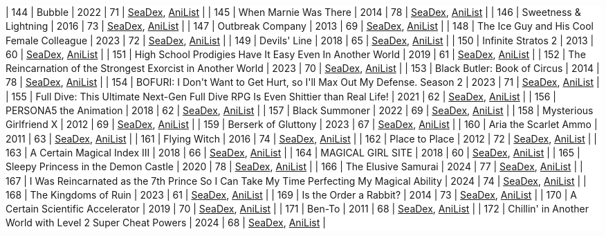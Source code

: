 | 144 | Bubble                                                                                      | 2022 | 71    | [SeaDex](https://releases.moe/142455/), [AniList](https://anilist.co/anime/142455) |
| 145 | When Marnie Was There                                                                       | 2014 | 78    | [SeaDex](https://releases.moe/20555/), [AniList](https://anilist.co/anime/20555)   |
| 146 | Sweetness & Lightning                                                                       | 2016 | 73    | [SeaDex](https://releases.moe/21659/), [AniList](https://anilist.co/anime/21659)   |
| 147 | Outbreak Company                                                                            | 2013 | 69    | [SeaDex](https://releases.moe/19369/), [AniList](https://anilist.co/anime/19369)   |
| 148 | The Ice Guy and His Cool Female Colleague                                                   | 2023 | 72    | [SeaDex](https://releases.moe/151252/), [AniList](https://anilist.co/anime/151252) |
| 149 | Devils' Line                                                                                | 2018 | 65    | [SeaDex](https://releases.moe/99531/), [AniList](https://anilist.co/anime/99531)   |
| 150 | Infinite Stratos 2                                                                          | 2013 | 60    | [SeaDex](https://releases.moe/18247/), [AniList](https://anilist.co/anime/18247)   |
| 151 | High School Prodigies Have It Easy Even In Another World                                    | 2019 | 61    | [SeaDex](https://releases.moe/108388/), [AniList](https://anilist.co/anime/108388) |
| 152 | The Reincarnation of the Strongest Exorcist in Another World                                | 2023 | 70    | [SeaDex](https://releases.moe/144553/), [AniList](https://anilist.co/anime/144553) |
| 153 | Black Butler: Book of Circus                                                                | 2014 | 78    | [SeaDex](https://releases.moe/20606/), [AniList](https://anilist.co/anime/20606)   |
| 154 | BOFURI: I Don't Want to Get Hurt, so I'll Max Out My Defense. Season 2                      | 2023 | 71    | [SeaDex](https://releases.moe/116867/), [AniList](https://anilist.co/anime/116867) |
| 155 | Full Dive: This Ultimate Next-Gen Full Dive RPG Is Even Shittier than Real Life!            | 2021 | 62    | [SeaDex](https://releases.moe/126791/), [AniList](https://anilist.co/anime/126791) |
| 156 | PERSONA5 the Animation                                                                      | 2018 | 62    | [SeaDex](https://releases.moe/99693/), [AniList](https://anilist.co/anime/99693)   |
| 157 | Black Summoner                                                                              | 2022 | 69    | [SeaDex](https://releases.moe/145260/), [AniList](https://anilist.co/anime/145260) |
| 158 | Mysterious Girlfriend X                                                                     | 2012 | 69    | [SeaDex](https://releases.moe/12467/), [AniList](https://anilist.co/anime/12467)   |
| 159 | Berserk of Gluttony                                                                         | 2023 | 67    | [SeaDex](https://releases.moe/156039/), [AniList](https://anilist.co/anime/156039) |
| 160 | Aria the Scarlet Ammo                                                                       | 2011 | 63    | [SeaDex](https://releases.moe/8630/), [AniList](https://anilist.co/anime/8630)     |
| 161 | Flying Witch                                                                                | 2016 | 74    | [SeaDex](https://releases.moe/21284/), [AniList](https://anilist.co/anime/21284)   |
| 162 | Place to Place                                                                              | 2012 | 72    | [SeaDex](https://releases.moe/12291/), [AniList](https://anilist.co/anime/12291)   |
| 163 | A Certain Magical Index III                                                                 | 2018 | 66    | [SeaDex](https://releases.moe/100185/), [AniList](https://anilist.co/anime/100185) |
| 164 | MAGICAL GIRL SITE                                                                           | 2018 | 60    | [SeaDex](https://releases.moe/100010/), [AniList](https://anilist.co/anime/100010) |
| 165 | Sleepy Princess in the Demon Castle                                                         | 2020 | 78    | [SeaDex](https://releases.moe/111428/), [AniList](https://anilist.co/anime/111428) |
| 166 | The Elusive Samurai                                                                         | 2024 | 77    | [SeaDex](https://releases.moe/162896/), [AniList](https://anilist.co/anime/162896) |
| 167 | I Was Reincarnated as the 7th Prince So I Can Take My Time Perfecting My Magical Ability    | 2024 | 74    | [SeaDex](https://releases.moe/156415/), [AniList](https://anilist.co/anime/156415) |
| 168 | The Kingdoms of Ruin                                                                        | 2023 | 61    | [SeaDex](https://releases.moe/160900/), [AniList](https://anilist.co/anime/160900) |
| 169 | Is the Order a Rabbit?                                                                      | 2014 | 73    | [SeaDex](https://releases.moe/20517/), [AniList](https://anilist.co/anime/20517)   |
| 170 | A Certain Scientific Accelerator                                                            | 2019 | 70    | [SeaDex](https://releases.moe/104463/), [AniList](https://anilist.co/anime/104463) |
| 171 | Ben-To                                                                                      | 2011 | 68    | [SeaDex](https://releases.moe/10396/), [AniList](https://anilist.co/anime/10396)   |
| 172 | Chillin' in Another World with Level 2 Super Cheat Powers                                   | 2024 | 68    | [SeaDex](https://releases.moe/170130/), [AniList](https://anilist.co/anime/170130) |